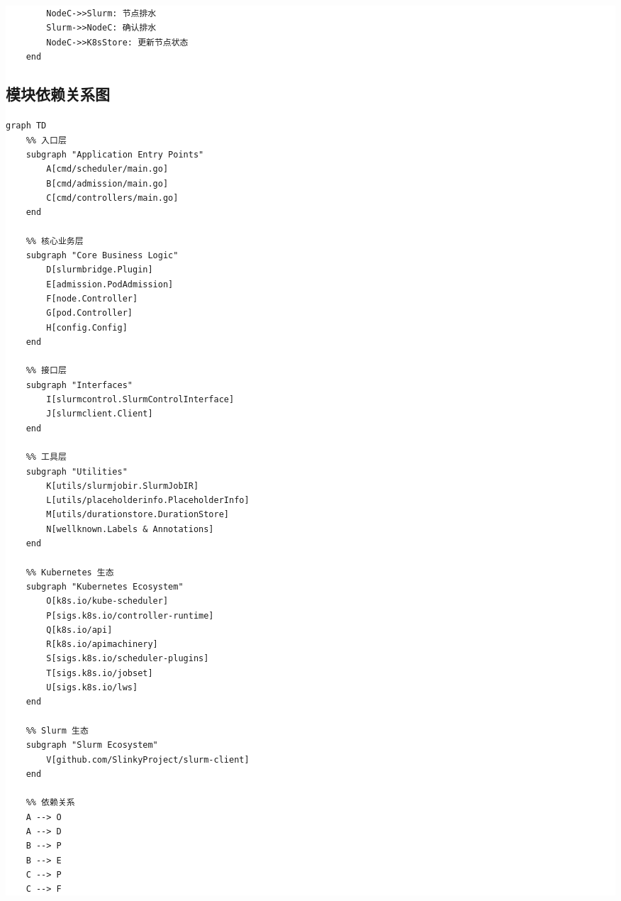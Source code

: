 ```mermaid
        NodeC->>Slurm: 节点排水
        Slurm->>NodeC: 确认排水
        NodeC->>K8sStore: 更新节点状态
    end
```

## 模块依赖关系图

```mermaid
graph TD
    %% 入口层
    subgraph "Application Entry Points"
        A[cmd/scheduler/main.go]
        B[cmd/admission/main.go]
        C[cmd/controllers/main.go]
    end

    %% 核心业务层
    subgraph "Core Business Logic"
        D[slurmbridge.Plugin]
        E[admission.PodAdmission]
        F[node.Controller]
        G[pod.Controller]
        H[config.Config]
    end

    %% 接口层
    subgraph "Interfaces"
        I[slurmcontrol.SlurmControlInterface]
        J[slurmclient.Client]
    end

    %% 工具层
    subgraph "Utilities"
        K[utils/slurmjobir.SlurmJobIR]
        L[utils/placeholderinfo.PlaceholderInfo]
        M[utils/durationstore.DurationStore]
        N[wellknown.Labels & Annotations]
    end

    %% Kubernetes 生态
    subgraph "Kubernetes Ecosystem"
        O[k8s.io/kube-scheduler]
        P[sigs.k8s.io/controller-runtime]
        Q[k8s.io/api]
        R[k8s.io/apimachinery]
        S[sigs.k8s.io/scheduler-plugins]
        T[sigs.k8s.io/jobset]
        U[sigs.k8s.io/lws]
    end

    %% Slurm 生态
    subgraph "Slurm Ecosystem"
        V[github.com/SlinkyProject/slurm-client]
    end

    %% 依赖关系
    A --> O
    A --> D
    B --> P
    B --> E
    C --> P
    C --> F
```